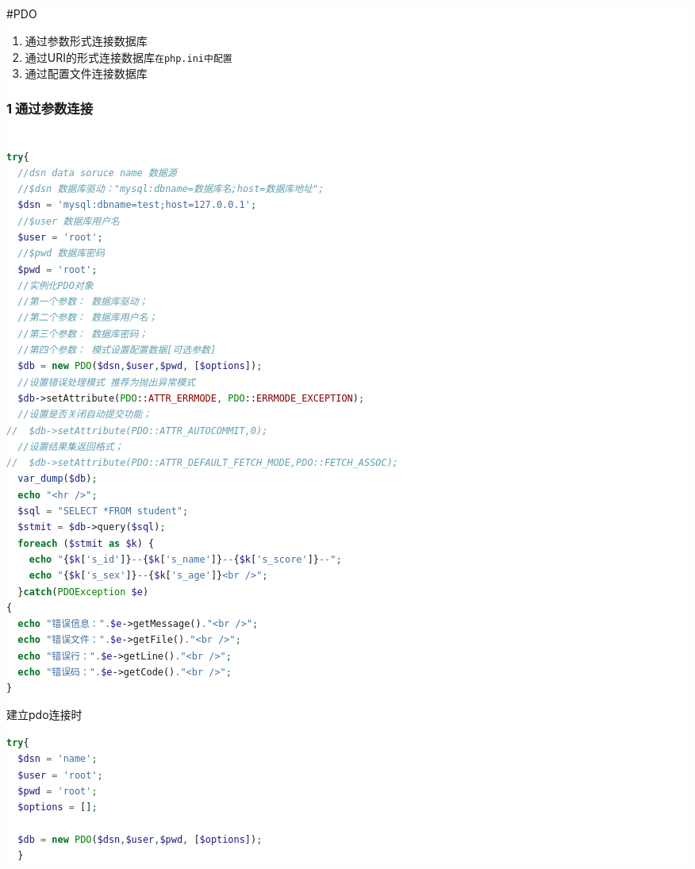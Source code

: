 #PDO

1. 通过参数形式连接数据库
2. 通过URI的形式连接数据库``在php.ini中配置``
3. 通过配置文件连接数据库

### 1 通过参数连接

```php

try{
  //dsn data soruce name 数据源
  //$dsn 数据库驱动："mysql:dbname=数据库名;host=数据库地址";
  $dsn = 'mysql:dbname=test;host=127.0.0.1';
  //$user 数据库用户名
  $user = 'root';
  //$pwd 数据库密码
  $pwd = 'root';
  //实例化PDO对象
  //第一个参数： 数据库驱动；
  //第二个参数： 数据库用户名；
  //第三个参数： 数据库密码；
  //第四个参数： 模式设置配置数据[可选参数]
  $db = new PDO($dsn,$user,$pwd, [$options]);
  //设置错误处理模式 推荐为抛出异常模式
  $db->setAttribute(PDO::ATTR_ERRMODE, PDO::ERRMODE_EXCEPTION);
  //设置是否关闭自动提交功能；
//  $db->setAttribute(PDO::ATTR_AUTOCOMMIT,0);
  //设置结果集返回格式；
//  $db->setAttribute(PDO::ATTR_DEFAULT_FETCH_MODE,PDO::FETCH_ASSOC);
  var_dump($db);
  echo "<hr />";
  $sql = "SELECT *FROM student";
  $stmit = $db->query($sql);
  foreach ($stmit as $k) {
    echo "{$k['s_id']}--{$k['s_name']}--{$k['s_score']}--";
    echo "{$k['s_sex']}--{$k['s_age']}<br />";
  }catch(PDOException $e)
{
  echo "错误信息：".$e->getMessage()."<br />";
  echo "错误文件：".$e->getFile()."<br />";
  echo "错误行：".$e->getLine()."<br />";
  echo "错误码：".$e->getCode()."<br />";
}
```

建立pdo连接时

```php
try{
  $dsn = 'name';
  $user = 'root';
  $pwd = 'root';
  $options = [];
  
  $db = new PDO($dsn,$user,$pwd, [$options]);
  }
```
